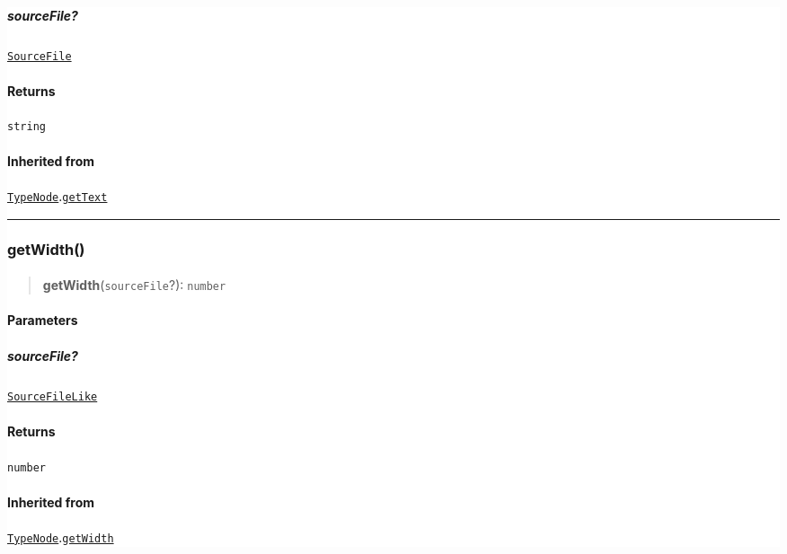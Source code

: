 ##### sourceFile?

[`SourceFile`](SourceFile.md)

#### Returns

`string`

#### Inherited from

[`TypeNode`](TypeNode.md).[`getText`](TypeNode.md#gettext)

***

### getWidth()

> **getWidth**(`sourceFile`?): `number`

#### Parameters

##### sourceFile?

[`SourceFileLike`](SourceFileLike.md)

#### Returns

`number`

#### Inherited from

[`TypeNode`](TypeNode.md).[`getWidth`](TypeNode.md#getwidth)
